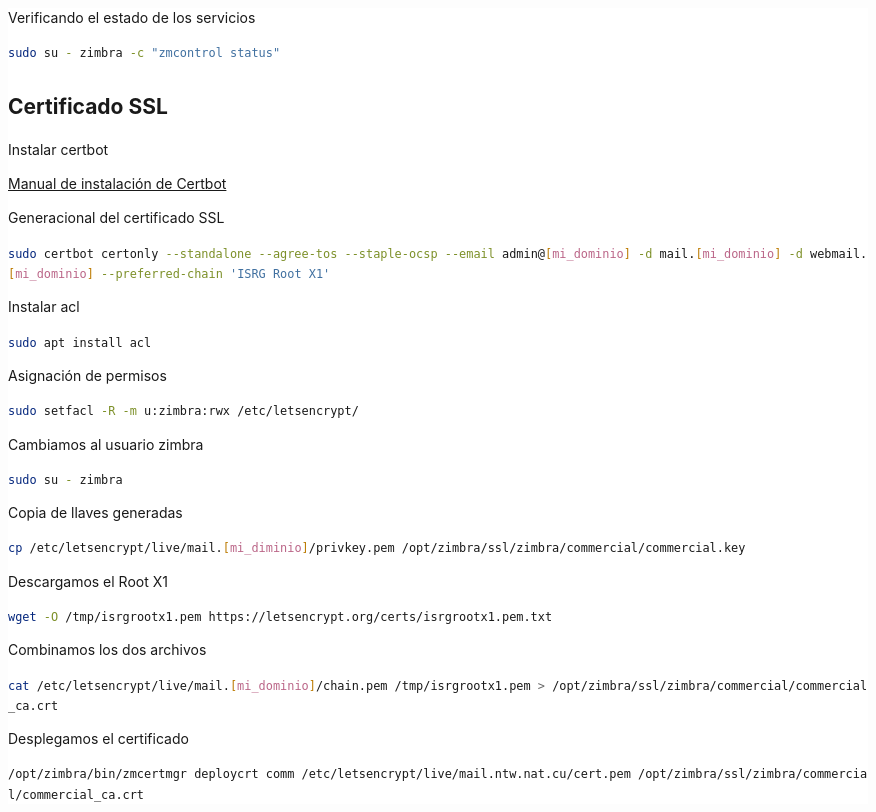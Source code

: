 Verificando el estado de los servicios

```bash
sudo su - zimbra -c "zmcontrol status"
```

## Certificado SSL

Instalar certbot

[Manual de instalación de Certbot](/Guias/01_Instalar_Servicios/Instalar-Certbot.md)

Generacional del certificado SSL

```bash
sudo certbot certonly --standalone --agree-tos --staple-ocsp --email admin@[mi_dominio] -d mail.[mi_dominio] -d webmail.[mi_dominio] --preferred-chain 'ISRG Root X1'
```

Instalar acl

```bash
sudo apt install acl
```

Asignación de permisos

```bash
sudo setfacl -R -m u:zimbra:rwx /etc/letsencrypt/
```

Cambiamos al usuario zimbra

```bash
sudo su - zimbra
```

Copia de llaves generadas

```bash
cp /etc/letsencrypt/live/mail.[mi_diminio]/privkey.pem /opt/zimbra/ssl/zimbra/commercial/commercial.key
```

Descargamos el Root X1

```bash
wget -O /tmp/isrgrootx1.pem https://letsencrypt.org/certs/isrgrootx1.pem.txt
```

Combinamos los dos archivos

```bash
cat /etc/letsencrypt/live/mail.[mi_dominio]/chain.pem /tmp/isrgrootx1.pem > /opt/zimbra/ssl/zimbra/commercial/commercial_ca.crt
```

Desplegamos el certificado

```bash
/opt/zimbra/bin/zmcertmgr deploycrt comm /etc/letsencrypt/live/mail.ntw.nat.cu/cert.pem /opt/zimbra/ssl/zimbra/commercial/commercial_ca.crt
```
